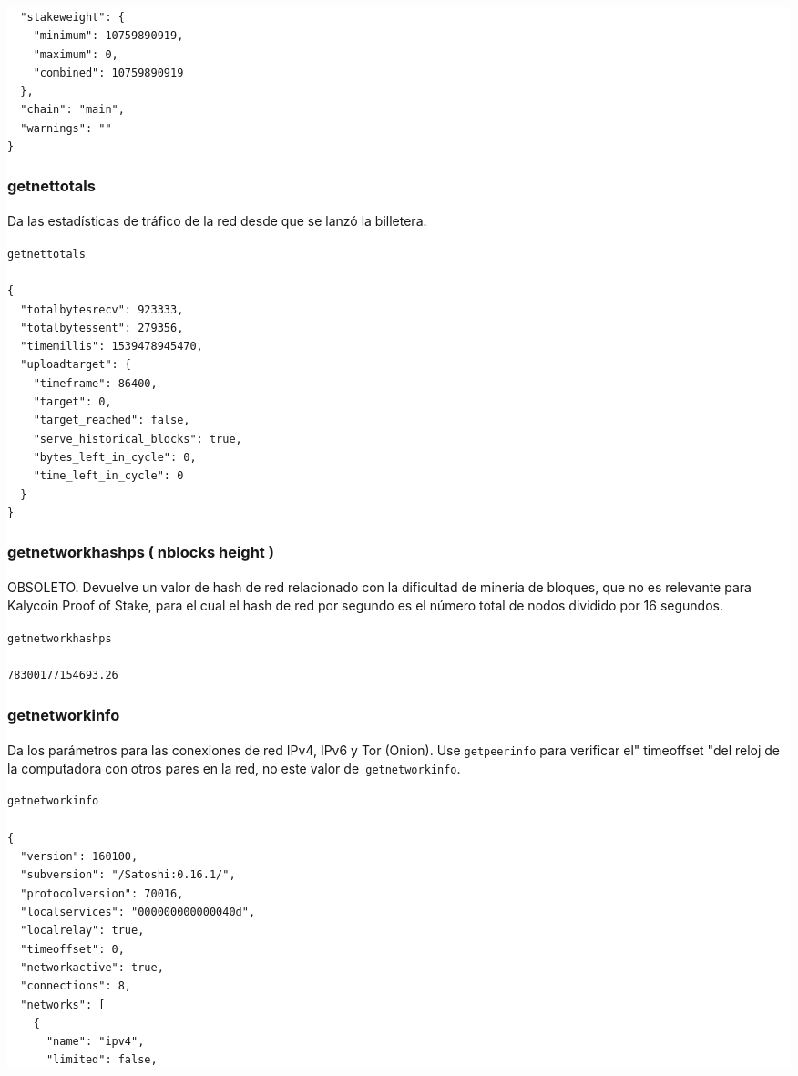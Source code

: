 ```
  "stakeweight": {
    "minimum": 10759890919,
    "maximum": 0,
    "combined": 10759890919
  },
  "chain": "main",
  "warnings": ""
}
```

### getnettotals

Da las estadísticas de tráfico de la red desde que se lanzó la billetera.

```
getnettotals

{
  "totalbytesrecv": 923333,
  "totalbytessent": 279356,
  "timemillis": 1539478945470,
  "uploadtarget": {
    "timeframe": 86400,
    "target": 0,
    "target_reached": false,
    "serve_historical_blocks": true,
    "bytes_left_in_cycle": 0,
    "time_left_in_cycle": 0
  }
}
```

### getnetworkhashps ( nblocks height )

OBSOLETO. Devuelve un valor de hash de red relacionado con la dificultad de minería de bloques, que no es relevante para Kalycoin Proof of Stake, para el cual el hash de red por segundo es el número total de nodos dividido por 16 segundos.

```
getnetworkhashps

78300177154693.26
```

### getnetworkinfo

Da los parámetros para las conexiones de red IPv4, IPv6 y Tor (Onion). Use `getpeerinfo` para verificar el" timeoffset "del reloj de la computadora con otros pares en la red, no este valor de` getnetworkinfo`.

```
getnetworkinfo

{
  "version": 160100,
  "subversion": "/Satoshi:0.16.1/",
  "protocolversion": 70016,
  "localservices": "000000000000040d",
  "localrelay": true,
  "timeoffset": 0,
  "networkactive": true,
  "connections": 8,
  "networks": [
    {
      "name": "ipv4",
      "limited": false,
```